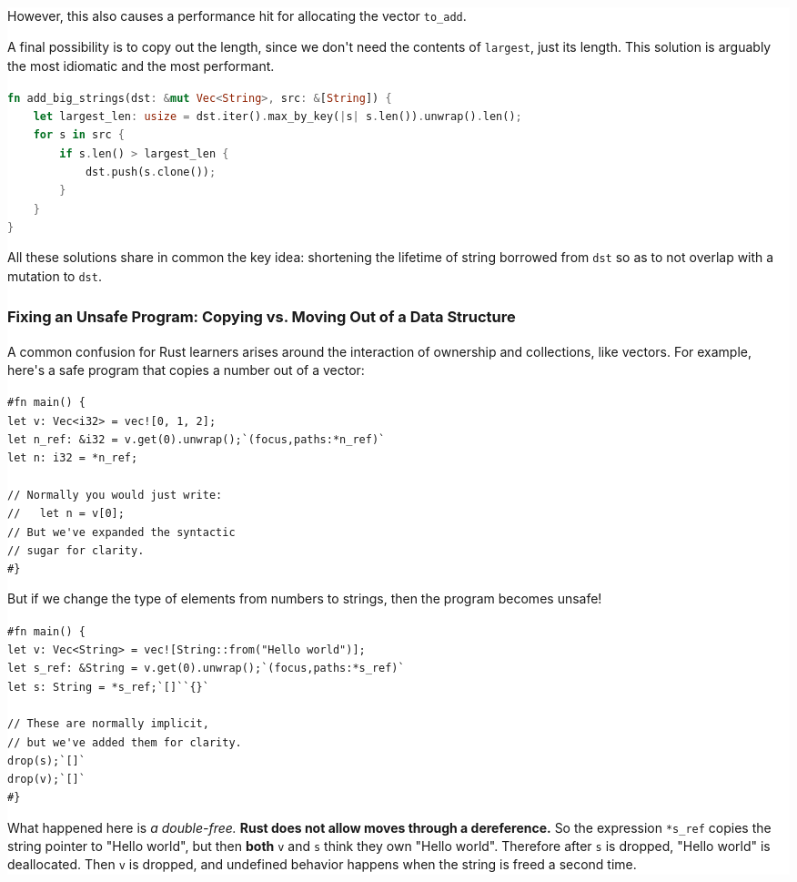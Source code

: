 However, this also causes a performance hit for allocating the vector `to_add`.

A final possibility is to copy out the length, since we don't need the contents of `largest`, just its length. 
This solution is arguably the most idiomatic and the most performant.

```rust
fn add_big_strings(dst: &mut Vec<String>, src: &[String]) {
    let largest_len: usize = dst.iter().max_by_key(|s| s.len()).unwrap().len();
    for s in src {
        if s.len() > largest_len {
            dst.push(s.clone());
        }
    }
}
```

All these solutions share in common the key idea: shortening the lifetime of string borrowed from `dst` so as to not overlap with a mutation to `dst`.

### Fixing an Unsafe Program: Copying vs. Moving Out of a Data Structure

A common confusion for Rust learners arises around the interaction of ownership and collections, like vectors. For example, here's a safe program that copies a number out of a vector:

```aquascope,permissions,stepper,boundaries
#fn main() {
let v: Vec<i32> = vec![0, 1, 2];
let n_ref: &i32 = v.get(0).unwrap();`(focus,paths:*n_ref)`
let n: i32 = *n_ref;

// Normally you would just write:
//   let n = v[0];
// But we've expanded the syntactic
// sugar for clarity.
#}
```

But if we change the type of elements from numbers to strings, then the program becomes unsafe!

```aquascope,interpreter+permissions,stepper,boundaries,shouldFail,horizontal
#fn main() {
let v: Vec<String> = vec![String::from("Hello world")];
let s_ref: &String = v.get(0).unwrap();`(focus,paths:*s_ref)`
let s: String = *s_ref;`[]``{}`

// These are normally implicit,
// but we've added them for clarity.
drop(s);`[]`
drop(v);`[]`
#}
```

What happened here is *a double-free.* **Rust does not allow moves through a dereference.** So the expression `*s_ref` copies the string pointer to "Hello world", but then **both** `v` and `s` think they own "Hello world". Therefore after `s` is dropped, "Hello world" is deallocated. Then `v` is dropped, and undefined behavior happens when the string is freed a second time.


[rc]: https://doc.rust-lang.org/std/rc/index.html
[cells]: https://doc.rust-lang.org/std/cell/index.html
[split_first_mut]: https://doc.rust-lang.org/std/primitive.slice.html#method.split_first_mut
[unsafe]: ch19-01-unsafe-rust.html
[`Vec::remove`]: https://doc.rust-lang.org/std/vec/struct.Vec.html#method.remove